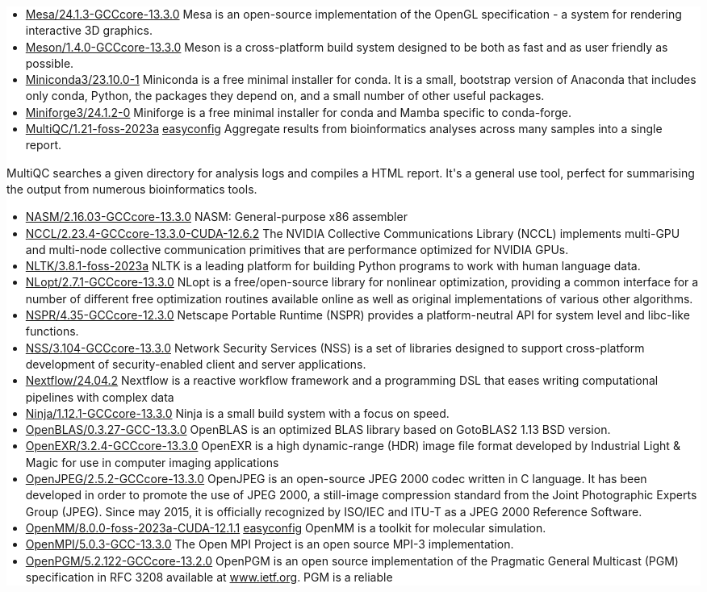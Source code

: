  - [Mesa/24.1.3-GCCcore-13.3.0](https://www.mesa3d.org/)
Mesa is an open-source implementation of the OpenGL specification -
 a system for rendering interactive 3D graphics.
 - [Meson/1.4.0-GCCcore-13.3.0](https://mesonbuild.com)
Meson is a cross-platform build system designed to be both as fast and as user friendly as possible.
 - [Miniconda3/23.10.0-1](https://docs.conda.io/en/latest/miniconda.html)
Miniconda is a free minimal installer for conda. It is a small,
 bootstrap version of Anaconda that includes only conda, Python, the packages they
 depend on, and a small number of other useful packages.
 - [Miniforge3/24.1.2-0](https://github.com/conda-forge/miniforge)
Miniforge is a free minimal installer for conda and Mamba specific
 to conda-forge.
 - [MultiQC/1.21-foss-2023a](https://multiqc.info)
[easyconfig](https://github.com/FredHutch/easybuild-life-sciences/blob/master/easyconfigs/m/MultiQC/MultiQC-1.21-foss-2023a.eb)
Aggregate results from bioinformatics analyses across many samples into a single 
 report.

 MultiQC searches a given directory for analysis logs and compiles a HTML report. It's a general
 use tool, perfect for summarising the output from numerous bioinformatics tools.
 - [NASM/2.16.03-GCCcore-13.3.0](https://www.nasm.us/)
NASM: General-purpose x86 assembler
 - [NCCL/2.23.4-GCCcore-13.3.0-CUDA-12.6.2](https://developer.nvidia.com/nccl)
The NVIDIA Collective Communications Library (NCCL) implements multi-GPU and multi-node collective
communication primitives that are performance optimized for NVIDIA GPUs.
 - [NLTK/3.8.1-foss-2023a](https://www.nltk.org/)
NLTK is a leading platform for building Python programs to work with human language data.
 - [NLopt/2.7.1-GCCcore-13.3.0](http://ab-initio.mit.edu/wiki/index.php/NLopt)
NLopt is a free/open-source library for nonlinear optimization,
 providing a common interface for a number of different free optimization routines
 available online as well as original implementations of various other algorithms. 
 - [NSPR/4.35-GCCcore-12.3.0](https://developer.mozilla.org/en-US/docs/Mozilla/Projects/NSPR)
Netscape Portable Runtime (NSPR) provides a platform-neutral API for system level
 and libc-like functions.
 - [NSS/3.104-GCCcore-13.3.0](https://developer.mozilla.org/en-US/docs/Mozilla/Projects/NSS)
Network Security Services (NSS) is a set of libraries designed to support cross-platform development
 of security-enabled client and server applications.
 - [Nextflow/24.04.2](https://www.nextflow.io/)
Nextflow is a reactive workflow framework and a programming DSL
 that eases writing computational pipelines with complex data
 - [Ninja/1.12.1-GCCcore-13.3.0](https://ninja-build.org/)
Ninja is a small build system with a focus on speed.
 - [OpenBLAS/0.3.27-GCC-13.3.0](https://www.openblas.net/)
OpenBLAS is an optimized BLAS library based on GotoBLAS2 1.13 BSD version.
 - [OpenEXR/3.2.4-GCCcore-13.3.0](https://www.openexr.com/)
OpenEXR is a high dynamic-range (HDR) image file format developed by Industrial Light & Magic
 for use in computer imaging applications
 - [OpenJPEG/2.5.2-GCCcore-13.3.0](https://www.openjpeg.org/)
OpenJPEG is an open-source JPEG 2000 codec written in
 C language. It has been developed in order to promote the use of JPEG 2000,
 a still-image compression standard from the Joint Photographic Experts Group
 (JPEG). Since may 2015, it is officially recognized by ISO/IEC and ITU-T as
 a JPEG 2000 Reference Software.
 - [OpenMM/8.0.0-foss-2023a-CUDA-12.1.1](https://openmm.org)
[easyconfig](https://github.com/FredHutch/easybuild-life-sciences/blob/master/easyconfigs/o/OpenMM/OpenMM-8.0.0-foss-2023a-CUDA-12.1.1.eb)
OpenMM is a toolkit for molecular simulation.
 - [OpenMPI/5.0.3-GCC-13.3.0](https://www.open-mpi.org/)
The Open MPI Project is an open source MPI-3 implementation.
 - [OpenPGM/5.2.122-GCCcore-13.2.0](https://code.google.com/p/openpgm/)
OpenPGM is an open source implementation of the Pragmatic General Multicast
 (PGM) specification in RFC 3208 available at www.ietf.org. PGM is a reliable